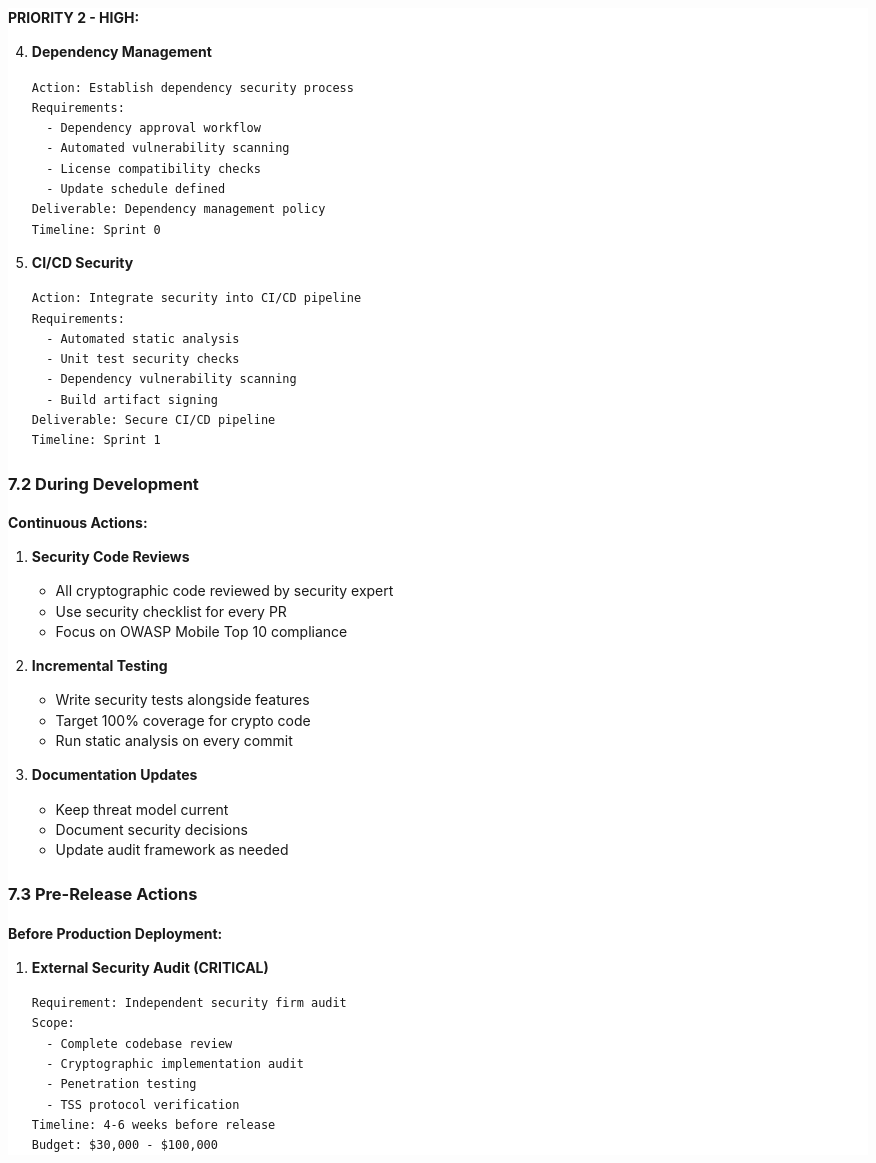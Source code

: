 **PRIORITY 2 - HIGH:**

4. **Dependency Management**
   ```
   Action: Establish dependency security process
   Requirements:
     - Dependency approval workflow
     - Automated vulnerability scanning
     - License compatibility checks
     - Update schedule defined
   Deliverable: Dependency management policy
   Timeline: Sprint 0
   ```

5. **CI/CD Security**
   ```
   Action: Integrate security into CI/CD pipeline
   Requirements:
     - Automated static analysis
     - Unit test security checks
     - Dependency vulnerability scanning
     - Build artifact signing
   Deliverable: Secure CI/CD pipeline
   Timeline: Sprint 1
   ```

### 7.2 During Development

**Continuous Actions:**

1. **Security Code Reviews**
   - All cryptographic code reviewed by security expert
   - Use security checklist for every PR
   - Focus on OWASP Mobile Top 10 compliance

2. **Incremental Testing**
   - Write security tests alongside features
   - Target 100% coverage for crypto code
   - Run static analysis on every commit

3. **Documentation Updates**
   - Keep threat model current
   - Document security decisions
   - Update audit framework as needed

### 7.3 Pre-Release Actions

**Before Production Deployment:**

1. **External Security Audit (CRITICAL)**
   ```
   Requirement: Independent security firm audit
   Scope:
     - Complete codebase review
     - Cryptographic implementation audit
     - Penetration testing
     - TSS protocol verification
   Timeline: 4-6 weeks before release
   Budget: $30,000 - $100,000
   ```
